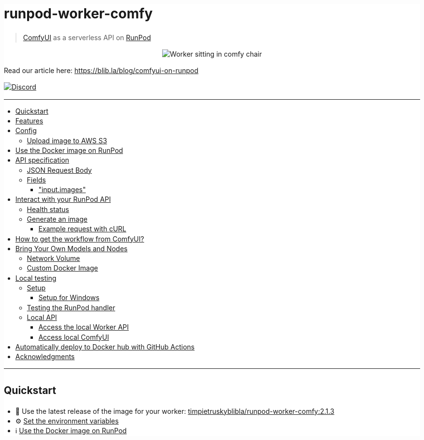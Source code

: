 # runpod-worker-comfy

> [ComfyUI](https://github.com/comfyanonymous/ComfyUI) as a serverless API on [RunPod](https://www.runpod.io/)

<p align="center">
  <img src="assets/worker_sitting_in_comfy_chair.jpg" title="Worker sitting in comfy chair" />
</p>

Read our article here: https://blib.la/blog/comfyui-on-runpod

[![Discord](https://img.shields.io/discord/1091306623819059300?color=7289da&label=Discord&logo=discord&logoColor=fff&style=for-the-badge)](https://discord.com/invite/m3TBB9XEkb)

---



- [Quickstart](#quickstart)
- [Features](#features)
- [Config](#config)
  - [Upload image to AWS S3](#upload-image-to-aws-s3)
- [Use the Docker image on RunPod](#use-the-docker-image-on-runpod)
- [API specification](#api-specification)
  - [JSON Request Body](#json-request-body)
  - [Fields](#fields)
    - ["input.images"](#inputimages)
- [Interact with your RunPod API](#interact-with-your-runpod-api)
  - [Health status](#health-status)
  - [Generate an image](#generate-an-image)
    - [Example request with cURL](#example-request-with-curl)
- [How to get the workflow from ComfyUI?](#how-to-get-the-workflow-from-comfyui)
- [Bring Your Own Models and Nodes](#bring-your-own-models-and-nodes)
  - [Network Volume](#network-volume)
  - [Custom Docker Image](#custom-docker-image)
- [Local testing](#local-testing)
  - [Setup](#setup)
    - [Setup for Windows](#setup-for-windows)
  - [Testing the RunPod handler](#testing-the-runpod-handler)
  - [Local API](#local-api)
    - [Access the local Worker API](#access-the-local-worker-api)
    - [Access local ComfyUI](#access-local-comfyui)
- [Automatically deploy to Docker hub with GitHub Actions](#automatically-deploy-to-docker-hub-with-github-actions)
- [Acknowledgments](#acknowledgments)



---

## Quickstart

- 🐳 Use the latest release of the image for your worker: [timpietruskyblibla/runpod-worker-comfy:2.1.3](https://hub.docker.com/r/timpietruskyblibla/runpod-worker-comfy)
- ⚙️ [Set the environment variables](#config)
- ℹ️ [Use the Docker image on RunPod](#use-the-docker-image-on-runpod)
